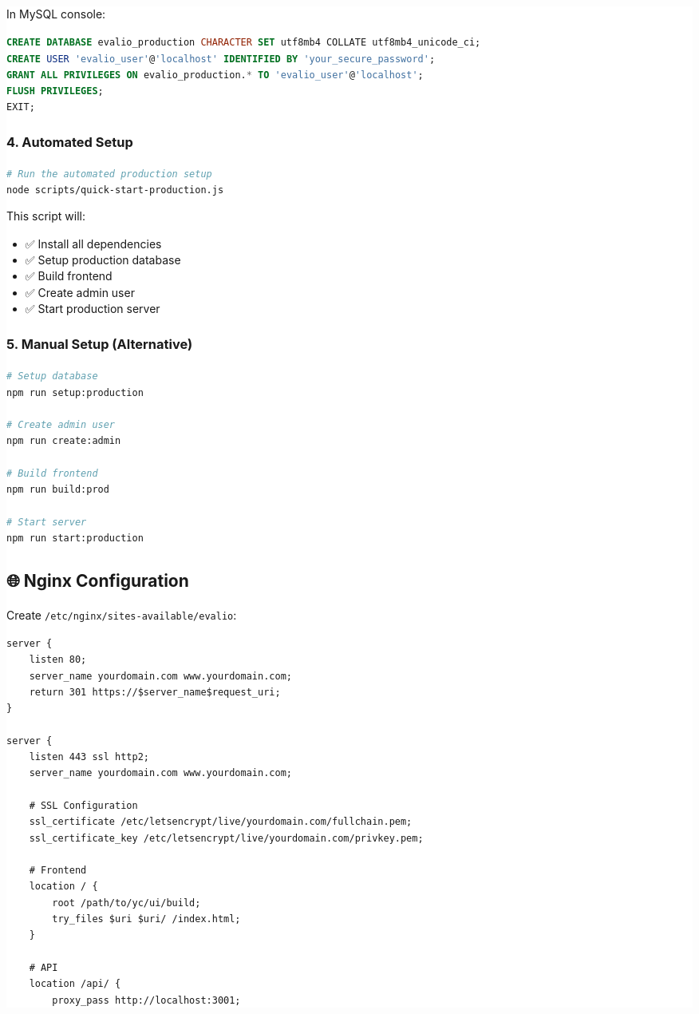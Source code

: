 In MySQL console:
```sql
CREATE DATABASE evalio_production CHARACTER SET utf8mb4 COLLATE utf8mb4_unicode_ci;
CREATE USER 'evalio_user'@'localhost' IDENTIFIED BY 'your_secure_password';
GRANT ALL PRIVILEGES ON evalio_production.* TO 'evalio_user'@'localhost';
FLUSH PRIVILEGES;
EXIT;
```

### 4. Automated Setup
```bash
# Run the automated production setup
node scripts/quick-start-production.js
```

This script will:
- ✅ Install all dependencies
- ✅ Setup production database
- ✅ Build frontend
- ✅ Create admin user
- ✅ Start production server

### 5. Manual Setup (Alternative)
```bash
# Setup database
npm run setup:production

# Create admin user
npm run create:admin

# Build frontend
npm run build:prod

# Start server
npm run start:production
```

## 🌐 Nginx Configuration

Create `/etc/nginx/sites-available/evalio`:

```nginx
server {
    listen 80;
    server_name yourdomain.com www.yourdomain.com;
    return 301 https://$server_name$request_uri;
}

server {
    listen 443 ssl http2;
    server_name yourdomain.com www.yourdomain.com;

    # SSL Configuration
    ssl_certificate /etc/letsencrypt/live/yourdomain.com/fullchain.pem;
    ssl_certificate_key /etc/letsencrypt/live/yourdomain.com/privkey.pem;

    # Frontend
    location / {
        root /path/to/yc/ui/build;
        try_files $uri $uri/ /index.html;
    }

    # API
    location /api/ {
        proxy_pass http://localhost:3001;
```